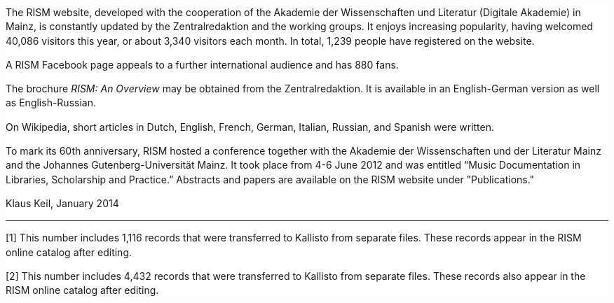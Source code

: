  The RISM website, developed with the cooperation of the Akademie der Wissenschaften und Literatur (Digitale Akademie) in Mainz, is constantly updated by the Zentralredaktion and the working groups. It enjoys increasing popularity, having welcomed 40,086 visitors this year, or about 3,340 visitors each month. In total, 1,239 people have registered on the website.

A RISM Facebook page appeals to a further international audience and has 880 fans.

The brochure _RISM: An Overview_ may be obtained from the Zentralredaktion. It is available in an English-German version as well as English-Russian.

On Wikipedia, short articles in Dutch, English, French, German, Italian, Russian, and Spanish were written.

To mark its 60th anniversary, RISM hosted a conference together with the Akademie der Wissenschaften und der Literatur Mainz and the Johannes Gutenberg-Universität Mainz. It took place from 4-6 June 2012 and was entitled “Music Documentation in Libraries, Scholarship and Practice.” Abstracts and papers are available on the RISM website under "Publications."

Klaus Keil, January 2014

* * *

[1] This number includes 1,116 records that were transferred to Kallisto from separate files. These records appear in the RISM online catalog after editing.

[2] This number includes 4,432 records that were transferred to Kallisto from separate files. These records also appear in the RISM online catalog after editing.
